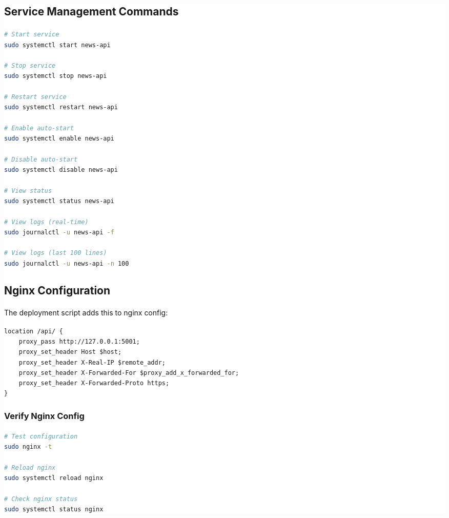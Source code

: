 ## Service Management Commands

```bash
# Start service
sudo systemctl start news-api

# Stop service
sudo systemctl stop news-api

# Restart service
sudo systemctl restart news-api

# Enable auto-start
sudo systemctl enable news-api

# Disable auto-start
sudo systemctl disable news-api

# View status
sudo systemctl status news-api

# View logs (real-time)
sudo journalctl -u news-api -f

# View logs (last 100 lines)
sudo journalctl -u news-api -n 100
```

## Nginx Configuration

The deployment script adds this to nginx config:

```nginx
location /api/ {
    proxy_pass http://127.0.0.1:5001;
    proxy_set_header Host $host;
    proxy_set_header X-Real-IP $remote_addr;
    proxy_set_header X-Forwarded-For $proxy_add_x_forwarded_for;
    proxy_set_header X-Forwarded-Proto https;
}
```

### Verify Nginx Config

```bash
# Test configuration
sudo nginx -t

# Reload nginx
sudo systemctl reload nginx

# Check nginx status
sudo systemctl status nginx
```

